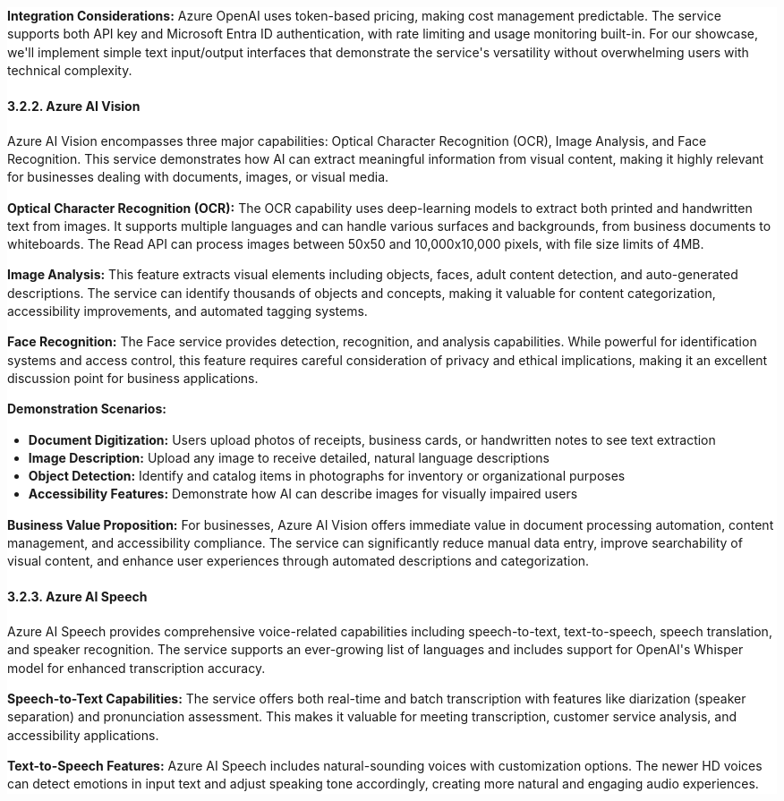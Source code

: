 **Integration Considerations:**
Azure OpenAI uses token-based pricing, making cost management predictable. The service supports both API key and Microsoft Entra ID authentication, with rate limiting and usage monitoring built-in. For our showcase, we'll implement simple text input/output interfaces that demonstrate the service's versatility without overwhelming users with technical complexity.

#### 3.2.2. Azure AI Vision

Azure AI Vision encompasses three major capabilities: Optical Character Recognition (OCR), Image Analysis, and Face Recognition. This service demonstrates how AI can extract meaningful information from visual content, making it highly relevant for businesses dealing with documents, images, or visual media.

**Optical Character Recognition (OCR):**
The OCR capability uses deep-learning models to extract both printed and handwritten text from images. It supports multiple languages and can handle various surfaces and backgrounds, from business documents to whiteboards. The Read API can process images between 50x50 and 10,000x10,000 pixels, with file size limits of 4MB.

**Image Analysis:**
This feature extracts visual elements including objects, faces, adult content detection, and auto-generated descriptions. The service can identify thousands of objects and concepts, making it valuable for content categorization, accessibility improvements, and automated tagging systems.

**Face Recognition:**
The Face service provides detection, recognition, and analysis capabilities. While powerful for identification systems and access control, this feature requires careful consideration of privacy and ethical implications, making it an excellent discussion point for business applications.

**Demonstration Scenarios:**
- **Document Digitization:** Users upload photos of receipts, business cards, or handwritten notes to see text extraction
- **Image Description:** Upload any image to receive detailed, natural language descriptions
- **Object Detection:** Identify and catalog items in photographs for inventory or organizational purposes
- **Accessibility Features:** Demonstrate how AI can describe images for visually impaired users

**Business Value Proposition:**
For businesses, Azure AI Vision offers immediate value in document processing automation, content management, and accessibility compliance. The service can significantly reduce manual data entry, improve searchability of visual content, and enhance user experiences through automated descriptions and categorization.

#### 3.2.3. Azure AI Speech

Azure AI Speech provides comprehensive voice-related capabilities including speech-to-text, text-to-speech, speech translation, and speaker recognition. The service supports an ever-growing list of languages and includes support for OpenAI's Whisper model for enhanced transcription accuracy.

**Speech-to-Text Capabilities:**
The service offers both real-time and batch transcription with features like diarization (speaker separation) and pronunciation assessment. This makes it valuable for meeting transcription, customer service analysis, and accessibility applications.

**Text-to-Speech Features:**
Azure AI Speech includes natural-sounding voices with customization options. The newer HD voices can detect emotions in input text and adjust speaking tone accordingly, creating more natural and engaging audio experiences.

